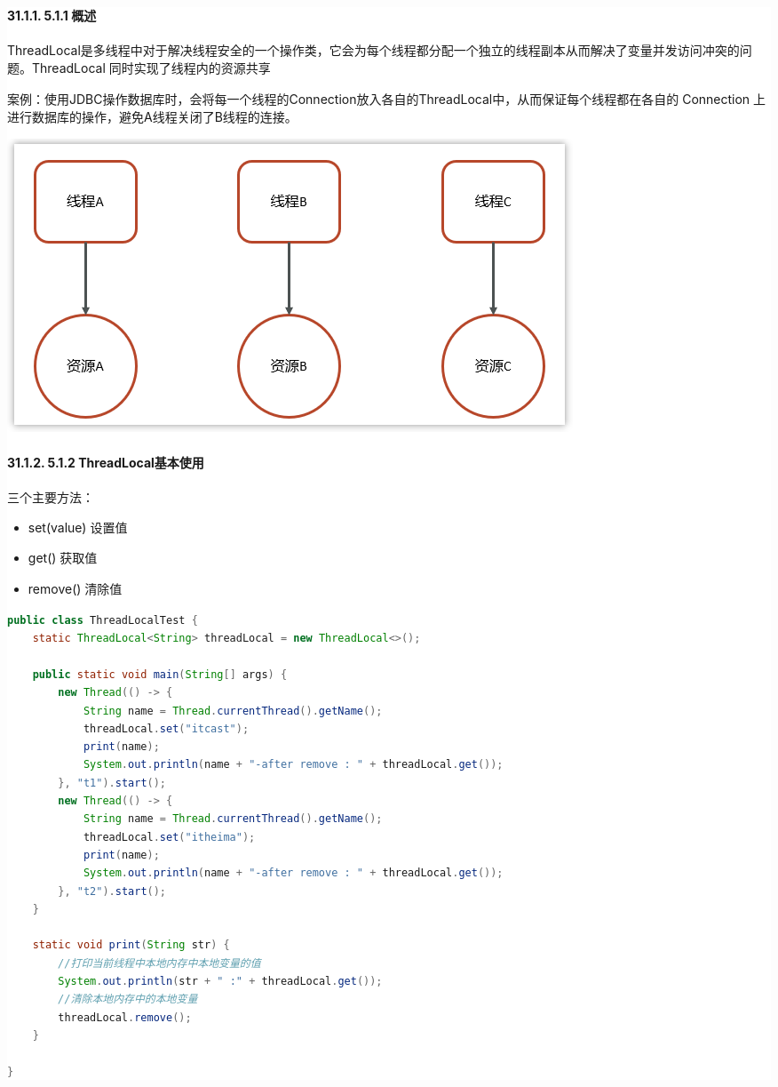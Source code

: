 #### 31.1.1. 5.1.1 概述

ThreadLocal是多线程中对于解决线程安全的一个操作类，它会为每个线程都分配一个独立的线程副本从而解决了变量并发访问冲突的问题。ThreadLocal 同时实现了线程内的资源共享

案例：使用JDBC操作数据库时，会将每一个线程的Connection放入各自的ThreadLocal中，从而保证每个线程都在各自的 Connection 上进行数据库的操作，避免A线程关闭了B线程的连接。

![](../../images/image-20230505224057228.png)

#### 31.1.2. 5.1.2 ThreadLocal基本使用

三个主要方法：

- set(value) 设置值

- get() 获取值

- remove() 清除值

```java
public class ThreadLocalTest {
    static ThreadLocal<String> threadLocal = new ThreadLocal<>();

    public static void main(String[] args) {
        new Thread(() -> {
            String name = Thread.currentThread().getName();
            threadLocal.set("itcast");
            print(name);
            System.out.println(name + "-after remove : " + threadLocal.get());
        }, "t1").start();
        new Thread(() -> {
            String name = Thread.currentThread().getName();
            threadLocal.set("itheima");
            print(name);
            System.out.println(name + "-after remove : " + threadLocal.get());
        }, "t2").start();
    }

    static void print(String str) {
        //打印当前线程中本地内存中本地变量的值
        System.out.println(str + " :" + threadLocal.get());
        //清除本地内存中的本地变量
        threadLocal.remove();
    }

}
```
